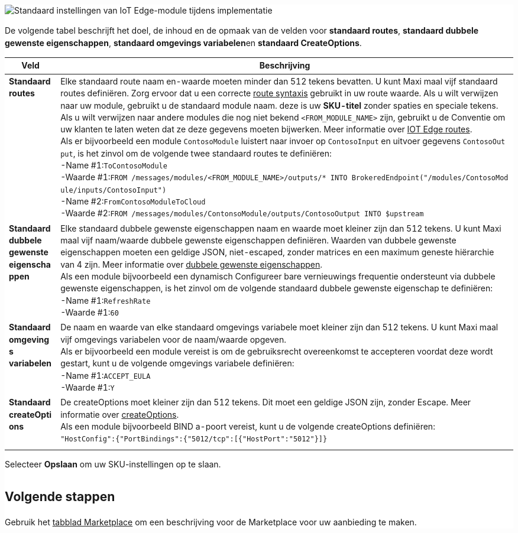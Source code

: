 ![Standaard instellingen van IoT Edge-module tijdens implementatie](./media/iot-edge-module-skus-tab-iot-edge-defaults.png)

De volgende tabel beschrijft het doel, de inhoud en de opmaak van de velden voor **standaard routes**, **standaard dubbele gewenste eigenschappen**, **standaard omgevings variabelen**en **standaard CreateOptions**.

|  **Veld**       |     **Beschrijving**                                                          |
|  ---------       |     ---------------                                                          |
| **Standaardroutes**        | Elke standaard route naam en-waarde moeten minder dan 512 tekens bevatten. U kunt Maxi maal vijf standaard routes definiëren. Zorg ervoor dat u een correcte [route syntaxis](https://docs.microsoft.com/azure/iot-edge/module-composition#declare-routes) gebruikt in uw route waarde. Als u wilt verwijzen naar uw module, gebruikt u de standaard module naam. deze is uw **SKU-titel** zonder spaties en speciale tekens. Als u wilt verwijzen naar andere modules die nog niet bekend `<FROM_MODULE_NAME>` zijn, gebruikt u de Conventie om uw klanten te laten weten dat ze deze gegevens moeten bijwerken. Meer informatie over [IOT Edge routes](https://docs.microsoft.com/azure/iot-edge/module-composition#declare-routes). <br/> Als er bijvoorbeeld een module `ContosoModule` luistert naar invoer op `ContosoInput` en uitvoer gegevens `ContosoOutput`, is het zinvol om de volgende twee standaard routes te definiëren:<br/>-Name #1:`ToContosoModule`<br/>-Waarde #1:`FROM /messages/modules/<FROM_MODULE_NAME>/outputs/* INTO BrokeredEndpoint("/modules/ContosoModule/inputs/ContosoInput")`<br/>-Name #2:`FromContosoModuleToCloud`<br/>-Waarde #2:`FROM /messages/modules/ContonsoModule/outputs/ContosoOutput INTO $upstream`<br/>  |
| **Standaard dubbele gewenste eigenschappen**      | Elke standaard dubbele gewenste eigenschappen naam en waarde moet kleiner zijn dan 512 tekens. U kunt Maxi maal vijf naam/waarde dubbele gewenste eigenschappen definiëren. Waarden van dubbele gewenste eigenschappen moeten een geldige JSON, niet-escaped, zonder matrices en een maximum geneste hiërarchie van 4 zijn. Meer informatie over [dubbele gewenste eigenschappen](https://docs.microsoft.com/azure/iot-edge/module-composition#define-or-update-desired-properties). <br/> Als een module bijvoorbeeld een dynamisch Configureer bare vernieuwings frequentie ondersteunt via dubbele gewenste eigenschappen, is het zinvol om de volgende standaard dubbele gewenste eigenschap te definiëren:<br/> -Name #1:`RefreshRate`<br/>-Waarde #1:`60`|
| **Standaard omgevings variabelen**  | De naam en waarde van elke standaard omgevings variabele moet kleiner zijn dan 512 tekens. U kunt Maxi maal vijf omgevings variabelen voor de naam/waarde opgeven. <br/>Als er bijvoorbeeld een module vereist is om de gebruiksrecht overeenkomst te accepteren voordat deze wordt gestart, kunt u de volgende omgevings variabele definiëren:<br/> -Name #1:`ACCEPT_EULA`<br/>-Waarde #1:`Y`|
| **Standaard createOptions**  | De createOptions moet kleiner zijn dan 512 tekens. Dit moet een geldige JSON zijn, zonder Escape. Meer informatie over [createOptions](https://docs.microsoft.com/azure/iot-edge/module-composition#configure-modules). <br/> Als een module bijvoorbeeld BIND a-poort vereist, kunt u de volgende createOptions definiëren:<br/>  `"HostConfig":{"PortBindings":{"5012/tcp":[{"HostPort":"5012"}]}`|
|   |   |

Selecteer **Opslaan** om uw SKU-instellingen op te slaan. 


## <a name="next-steps"></a>Volgende stappen

Gebruik het [tabblad Marketplace](./cpp-marketplace-tab.md) om een beschrijving voor de Marketplace voor uw aanbieding te maken.
